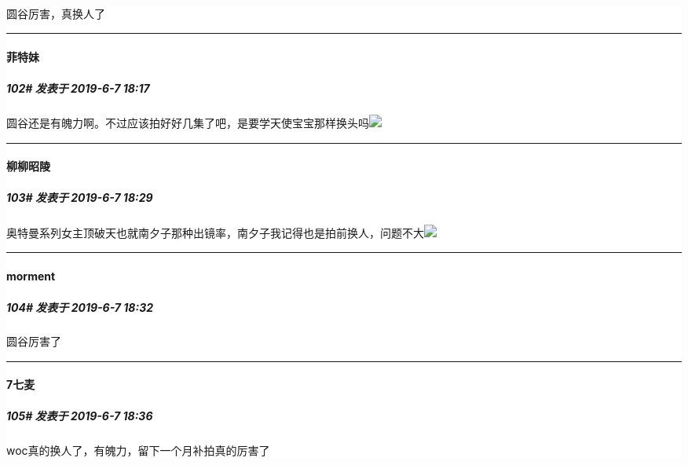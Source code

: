 


圆谷厉害，真换人了







*****

####  菲特妹  
##### 102#       发表于 2019-6-7 18:17




圆谷还是有魄力啊。不过应该拍好好几集了吧，是要学天使宝宝那样换头吗<img src="https://static.saraba1st.com/image/smiley/face2017/065.png" referrerpolicy="no-referrer">







*****

####  柳柳昭陵  
##### 103#       发表于 2019-6-7 18:29




奥特曼系列女主顶破天也就南夕子那种出镜率，南夕子我记得也是拍前换人，问题不大<img src="https://static.saraba1st.com/image/smiley/face2017/067.png" referrerpolicy="no-referrer">







*****

####  morment  
##### 104#       发表于 2019-6-7 18:32




圆谷厉害了







*****

####  7七麦  
##### 105#       发表于 2019-6-7 18:36




woc真的换人了，有魄力，留下一个月补拍真的厉害了

